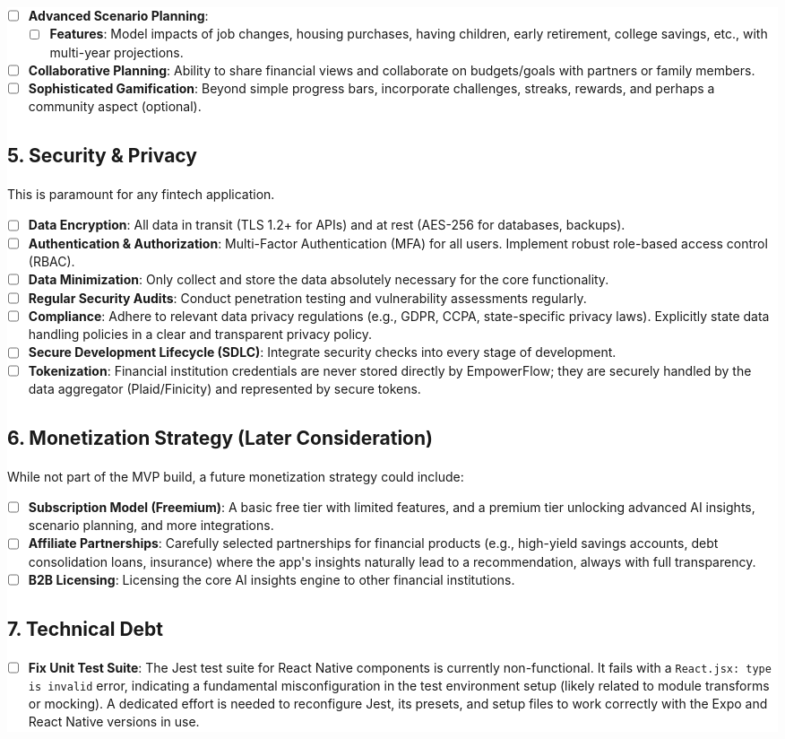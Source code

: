 - [ ] **Advanced Scenario Planning**:
    - [ ] **Features**: Model impacts of job changes, housing purchases, having children, early retirement, college savings, etc., with multi-year projections.
- [ ] **Collaborative Planning**: Ability to share financial views and collaborate on budgets/goals with partners or family members.
- [ ] **Sophisticated Gamification**: Beyond simple progress bars, incorporate challenges, streaks, rewards, and perhaps a community aspect (optional).

## 5. Security & Privacy

This is paramount for any fintech application.

- [ ] **Data Encryption**: All data in transit (TLS 1.2+ for APIs) and at rest (AES-256 for databases, backups).
- [ ] **Authentication & Authorization**: Multi-Factor Authentication (MFA) for all users. Implement robust role-based access control (RBAC).
- [ ] **Data Minimization**: Only collect and store the data absolutely necessary for the core functionality.
- [ ] **Regular Security Audits**: Conduct penetration testing and vulnerability assessments regularly.
- [ ] **Compliance**: Adhere to relevant data privacy regulations (e.g., GDPR, CCPA, state-specific privacy laws). Explicitly state data handling policies in a clear and transparent privacy policy.
- [ ] **Secure Development Lifecycle (SDLC)**: Integrate security checks into every stage of development.
- [ ] **Tokenization**: Financial institution credentials are never stored directly by EmpowerFlow; they are securely handled by the data aggregator (Plaid/Finicity) and represented by secure tokens.

## 6. Monetization Strategy (Later Consideration)

While not part of the MVP build, a future monetization strategy could include:

- [ ] **Subscription Model (Freemium)**: A basic free tier with limited features, and a premium tier unlocking advanced AI insights, scenario planning, and more integrations.
- [ ] **Affiliate Partnerships**: Carefully selected partnerships for financial products (e.g., high-yield savings accounts, debt consolidation loans, insurance) where the app's insights naturally lead to a recommendation, always with full transparency.
- [ ] **B2B Licensing**: Licensing the core AI insights engine to other financial institutions.

## 7. Technical Debt

- [ ] **Fix Unit Test Suite**: The Jest test suite for React Native components is currently non-functional. It fails with a `React.jsx: type is invalid` error, indicating a fundamental misconfiguration in the test environment setup (likely related to module transforms or mocking). A dedicated effort is needed to reconfigure Jest, its presets, and setup files to work correctly with the Expo and React Native versions in use.